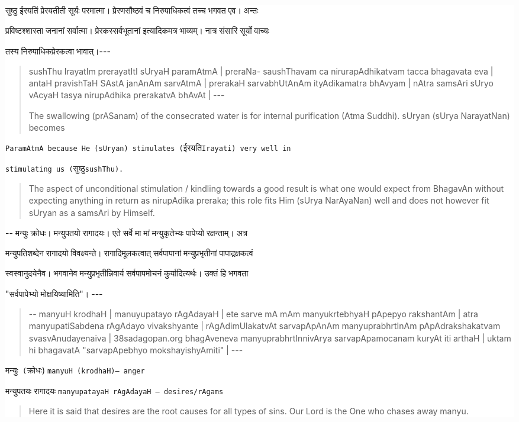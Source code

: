 सुष्ठु ईरयतिं प्रेरयतीती सूर्यः परमात्मा। प्रेरणसौष्ठवं च निरुपाधिकत्वं
तच्च भगवत एव। अन्तः

प्रविष्टश्शास्ता जनानां सर्वात्मा। प्रेरकस्सर्वभूतानां इत्यादिकमत्र
भाव्यम्। नात्र संसारि सूर्यो वाच्यः

तस्य निरुपाधिकप्रेरकत्वा भावात्।--- 
> 
> sushThu IrayatIm prerayatItI sUryaH paramAtmA | preraNa-
> saushThavam ca nirurapAdhikatvam tacca bhagavata eva | antaH 
> pravishTaH SAstA janAnAm sarvAtmA | prerakaH sarvabhUtAnAm 
> ityAdikamatra bhAvyam | nAtra samsAri sUryo vAcyaH tasya 
> nirupAdhika prerakatvA bhAvAt | --- 
> 
> The swallowing (prASanam) of the consecrated water is for internal 
> purification (Atma Suddhi). sUryan (sUrya NarayatNan) becomes 

`ParamAtmA because He (sUryan) stimulates (`ईरयति` Irayati) very well in `

`stimulating us (`सुष्ठु` sushThu). `
> 
> The aspect of unconditional stimulation / kindling towards a good 
> result is what one would expect from BhagavAn without expecting 
> anything in return as nirupAdika preraka; this role fits Him (sUrya 
> NarAyaNan) well and does not however fit sUryan as a samsAri by 
> Himself. 
> 

-- मन्युः क्रोधः। मन्युपतयो रागादयः। एते सर्वे मा मां मन्युकृतेभ्यः
पापेप्यो रक्षन्ताम्। अत्र

मन्युपतिशब्देन रागादयो विवक्ष्यन्ते। रागादिमूलकत्वात् सर्वपापानां
मन्युप्रभृतीनां पापाद्रक्षकत्वं

स्वस्वानुदयेनैव। भगवानेव मन्युप्रभृतीन्निवार्य सर्वपापमोचनं
कुर्यादित्यर्थः। उक्तं हि भगवता

"सर्वपापेभ्यो मोक्षयिष्यामिति"। --- 
> 
> -- manyuH krodhaH | manuyupatayo rAgAdayaH | ete sarve mA mAm 
> manyukrtebhyaH pApepyo rakshantAm | atra manyupatiSabdena 
> rAgAdayo vivakshyante | rAgAdimUlakatvAt sarvapApAnAm 
> manyuprabhrtInAm pApAdrakshakatvam svasvAnudayenaiva | 
> 38sadagopan.org
> bhagAveneva manyuprabhrtInnivArya sarvapApamocanam kuryAt iti 
> arthaH | uktam hi bhagavatA "sarvapApebhyo mokshayishyAmiti" | ---  

मन्युः` (`क्रोधः)
`manyuH (krodhaH)– anger  `

मन्युपतयः रागादयः
`manyupatayaH rAgAdayaH – desires/rAgams `
> 
> Here it is said that desires are the root causes for all types of sins. Our 
> Lord is the One who chases away manyu. 
> 
